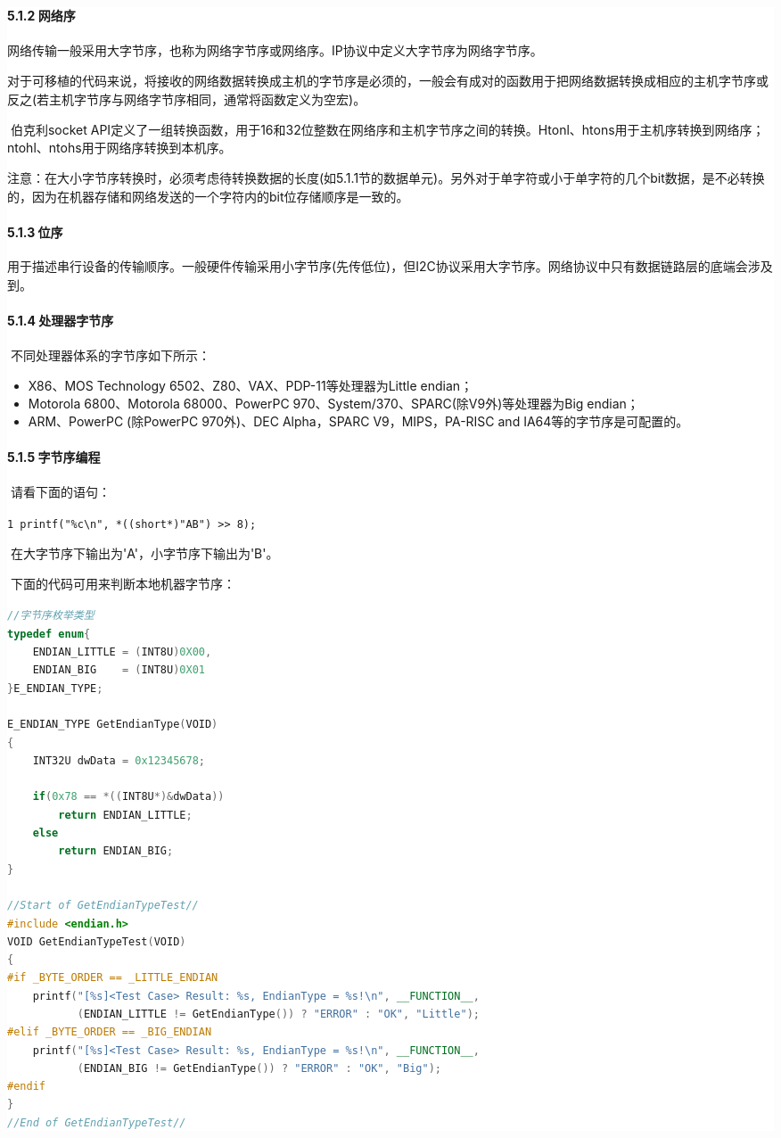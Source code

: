 

#### 5.1.2 网络序

​     网络传输一般采用大字节序，也称为网络字节序或网络序。IP协议中定义大字节序为网络字节序。

​     对于可移植的代码来说，将接收的网络数据转换成主机的字节序是必须的，一般会有成对的函数用于把网络数据转换成相应的主机字节序或反之(若主机字节序与网络字节序相同，通常将函数定义为空宏)。

​     伯克利socket API定义了一组转换函数，用于16和32位整数在网络序和主机字节序之间的转换。Htonl、htons用于主机序转换到网络序；ntohl、ntohs用于网络序转换到本机序。

​     注意：在大小字节序转换时，必须考虑待转换数据的长度(如5.1.1节的数据单元)。另外对于单字符或小于单字符的几个bit数据，是不必转换的，因为在机器存储和网络发送的一个字符内的bit位存储顺序是一致的。

#### 5.1.3 位序

​     用于描述串行设备的传输顺序。一般硬件传输采用小字节序(先传低位)，但I2C协议采用大字节序。网络协议中只有数据链路层的底端会涉及到。

#### 5.1.4 处理器字节序

​     不同处理器体系的字节序如下所示：

- X86、MOS Technology 6502、Z80、VAX、PDP-11等处理器为Little endian；
- Motorola 6800、Motorola 68000、PowerPC 970、System/370、SPARC(除V9外)等处理器为Big endian；
- ARM、PowerPC (除PowerPC 970外)、DEC Alpha，SPARC V9，MIPS，PA-RISC and IA64等的字节序是可配置的。

#### 5.1.5 字节序编程

​     请看下面的语句：

```
1 printf("%c\n", *((short*)"AB") >> 8);
```

​     在大字节序下输出为'A'，小字节序下输出为'B'。

​     下面的代码可用来判断本地机器字节序：



``` cpp
//字节序枚举类型
typedef enum{
    ENDIAN_LITTLE = (INT8U)0X00,
    ENDIAN_BIG    = (INT8U)0X01
}E_ENDIAN_TYPE;

E_ENDIAN_TYPE GetEndianType(VOID)
{
    INT32U dwData = 0x12345678;
    
    if(0x78 == *((INT8U*)&dwData))
        return ENDIAN_LITTLE;
    else
        return ENDIAN_BIG;
}

//Start of GetEndianTypeTest//
#include <endian.h>
VOID GetEndianTypeTest(VOID)
{
#if _BYTE_ORDER == _LITTLE_ENDIAN
    printf("[%s]<Test Case> Result: %s, EndianType = %s!\n", __FUNCTION__, 
           (ENDIAN_LITTLE != GetEndianType()) ? "ERROR" : "OK", "Little");
#elif _BYTE_ORDER == _BIG_ENDIAN
    printf("[%s]<Test Case> Result: %s, EndianType = %s!\n", __FUNCTION__, 
           (ENDIAN_BIG != GetEndianType()) ? "ERROR" : "OK", "Big");
#endif
}
//End of GetEndianTypeTest//
```
